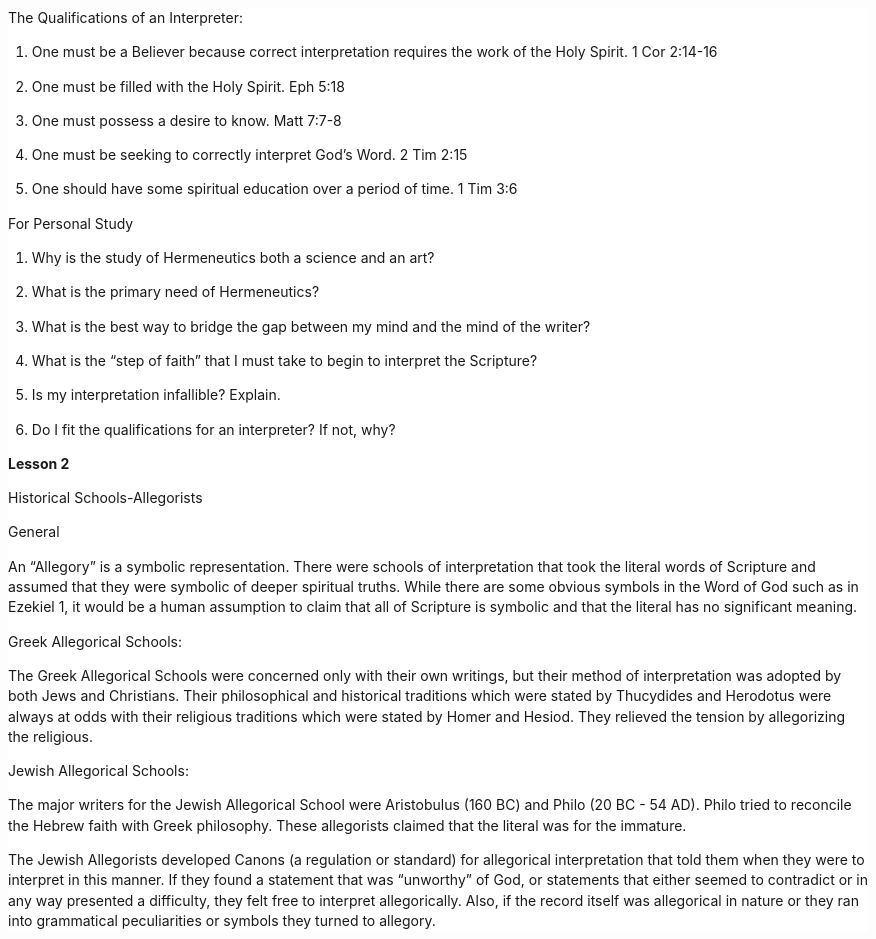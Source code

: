 The Qualifications of an Interpreter:

1.  One must be a Believer because correct interpretation requires the
    work of the Holy Spirit. 1 Cor 2:14-16

2.  One must be filled with the Holy Spirit. Eph 5:18

3.  One must possess a desire to know. Matt 7:7-8

4.  One must be seeking to correctly interpret God’s Word. 2 Tim 2:15

5.  One should have some spiritual education over a period of time. 1
    Tim 3:6

For Personal Study

1.  Why is the study of Hermeneutics both a science and an art?

2.  What is the primary need of Hermeneutics?

3.  What is the best way to bridge the gap between my mind and the mind
    of the writer?

4.  What is the “step of faith” that I must take to begin to interpret
    the Scripture?

5.  Is my interpretation infallible? Explain.

6.  Do I fit the qualifications for an interpreter? If not, why?

**Lesson 2**

Historical Schools-Allegorists

General

An “Allegory” is a symbolic representation. There were schools of
interpretation that took the literal words of Scripture and assumed that
they were symbolic of deeper spiritual truths. While there are some
obvious symbols in the Word of God such as in Ezekiel 1, it would be a
human assumption to claim that all of Scripture is symbolic and that the
literal has no significant meaning.

Greek Allegorical Schools:

The Greek Allegorical Schools were concerned only with their own
writings, but their method of interpretation was adopted by both Jews
and Christians. Their philosophical and historical traditions which were
stated by Thucydides and Herodotus were always at odds with their
religious traditions which were stated by Homer and Hesiod. They
relieved the tension by allegorizing the religious.

Jewish Allegorical Schools:

The major writers for the Jewish Allegorical School were Aristobulus
(160 BC) and Philo (20 BC - 54 AD). Philo tried to reconcile the Hebrew
faith with Greek philosophy. These allegorists claimed that the literal
was for the immature.

The Jewish Allegorists developed Canons (a regulation or standard) for
allegorical interpretation that told them when they were to interpret in
this manner. If they found a statement that was “unworthy” of God, or
statements that either seemed to contradict or in any way presented a
difficulty, they felt free to interpret allegorically. Also, if the
record itself was allegorical in nature or they ran into grammatical
peculiarities or symbols they turned to allegory.
